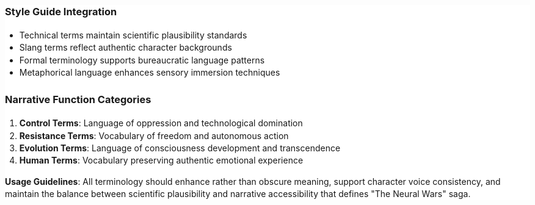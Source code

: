 ### Style Guide Integration
- Technical terms maintain scientific plausibility standards
- Slang terms reflect authentic character backgrounds
- Formal terminology supports bureaucratic language patterns
- Metaphorical language enhances sensory immersion techniques

### Narrative Function Categories
1. **Control Terms**: Language of oppression and technological domination
2. **Resistance Terms**: Vocabulary of freedom and autonomous action
3. **Evolution Terms**: Language of consciousness development and transcendence
4. **Human Terms**: Vocabulary preserving authentic emotional experience

**Usage Guidelines**: All terminology should enhance rather than obscure meaning, support character voice consistency, and maintain the balance between scientific plausibility and narrative accessibility that defines "The Neural Wars" saga.